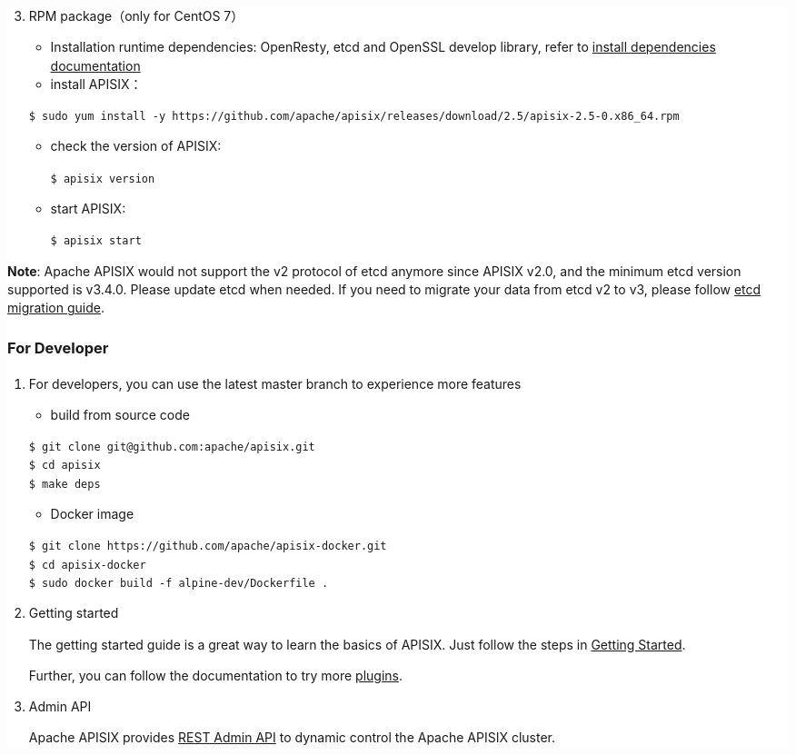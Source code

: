 3. RPM package（only for CentOS 7）

    - Installation runtime dependencies: OpenResty, etcd and OpenSSL develop library, refer
      to [install dependencies documentation](docs/en/latest/install-dependencies.md#centos-7)
    - install APISIX：

   ```shell
   $ sudo yum install -y https://github.com/apache/apisix/releases/download/2.5/apisix-2.5-0.x86_64.rpm
   ```

    - check the version of APISIX:

      ```shell
      $ apisix version
      ```

    - start APISIX:

      ```shell
      $ apisix start
      ```

**Note**: Apache APISIX would not support the v2 protocol of etcd anymore since APISIX v2.0, and the minimum etcd
version supported is v3.4.0. Please update etcd when needed. If you need to migrate your data from etcd v2 to v3, please
follow [etcd migration guide](https://etcd.io/docs/v3.4.0/op-guide/v2-migration/).

### For Developer

1. For developers, you can use the latest master branch to experience more features

    - build from source code

   ```shell
   $ git clone git@github.com:apache/apisix.git
   $ cd apisix
   $ make deps
   ```

    - Docker image

   ```shell
   $ git clone https://github.com/apache/apisix-docker.git
   $ cd apisix-docker
   $ sudo docker build -f alpine-dev/Dockerfile .
   ```

2. Getting started

   The getting started guide is a great way to learn the basics of APISIX. Just follow the steps
   in [Getting Started](docs/en/latest/getting-started.md).

   Further, you can follow the documentation to try more [plugins](docs/en/latest/plugins.md).

3. Admin API

   Apache APISIX provides [REST Admin API](docs/en/latest/admin-api.md) to dynamic control the Apache APISIX cluster.
